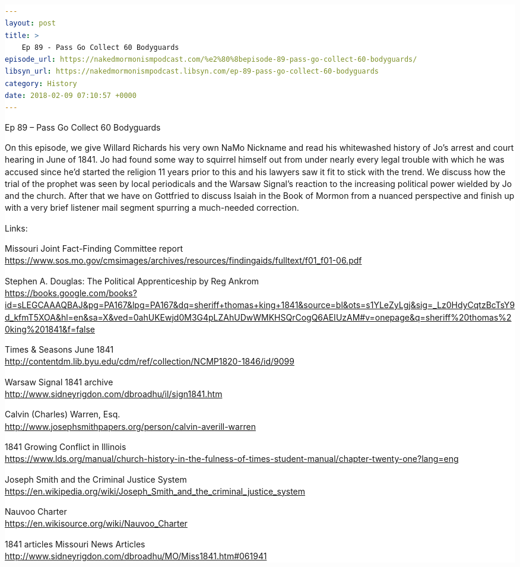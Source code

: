 ```yaml
---
layout: post
title: >
    Ep 89 - Pass Go Collect 60 Bodyguards
episode_url: https://nakedmormonismpodcast.com/%e2%80%8bepisode-89-pass-go-collect-60-bodyguards/
libsyn_url: https://nakedmormonismpodcast.libsyn.com/ep-89-pass-go-collect-60-bodyguards
category: History
date: 2018-02-09 07:10:57 +0000
---
```


Ep 89 – Pass Go Collect 60 Bodyguards

On this episode, we give Willard Richards his very own NaMo Nickname and
read his whitewashed history of Jo’s arrest and court hearing in June of
1841. Jo had found some way to squirrel himself out from under nearly
every legal trouble with which he was accused since he’d started the
religion 11 years prior to this and his lawyers saw it fit to stick with
the trend. We discuss how the trial of the prophet was seen by local
periodicals and the Warsaw Signal’s reaction to the increasing political
power wielded by Jo and the church. After that we have on Gottfried to
discuss Isaiah in the Book of Mormon from a nuanced perspective and
finish up with a very brief listener mail segment spurring a much-needed
correction.

Links:

Missouri Joint Fact-Finding Committee report  
<https://www.sos.mo.gov/cmsimages/archives/resources/findingaids/fulltext/f01_f01-06.pdf>

Stephen A. Douglas: The Political Apprenticeship by Reg Ankrom  
<https://books.google.com/books?id=sLEGCAAAQBAJ&pg=PA167&lpg=PA167&dq=sheriff+thomas+king+1841&source=bl&ots=s1YLeZyLgj&sig=_Lz0HdyCqtzBcTsY9d_kfmT5XOA&hl=en&sa=X&ved=0ahUKEwjd0M3G4pLZAhUDwWMKHSQrCogQ6AEIUzAM#v=onepage&q=sheriff%20thomas%20king%201841&f=false>

Times & Seasons June 1841  
<http://contentdm.lib.byu.edu/cdm/ref/collection/NCMP1820-1846/id/9099>

Warsaw Signal 1841 archive  
<http://www.sidneyrigdon.com/dbroadhu/il/sign1841.htm>

Calvin (Charles) Warren, Esq.  
<http://www.josephsmithpapers.org/person/calvin-averill-warren>

1841 Growing Conflict in Illinois  
<https://www.lds.org/manual/church-history-in-the-fulness-of-times-student-manual/chapter-twenty-one?lang=eng>

Joseph Smith and the Criminal Justice System  
<https://en.wikipedia.org/wiki/Joseph_Smith_and_the_criminal_justice_system>

Nauvoo Charter  
<https://en.wikisource.org/wiki/Nauvoo_Charter>

1841 articles Missouri News Articles  
<http://www.sidneyrigdon.com/dbroadhu/MO/Miss1841.htm#061941>
